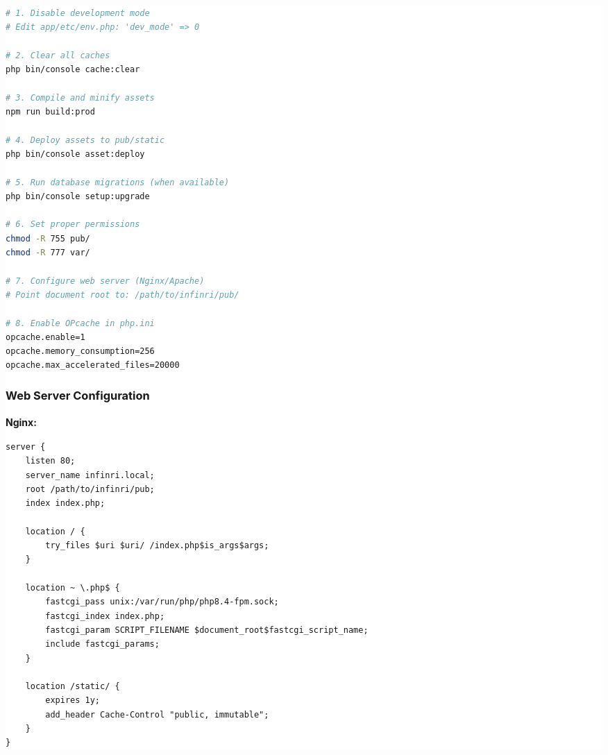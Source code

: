 ```bash
# 1. Disable development mode
# Edit app/etc/env.php: 'dev_mode' => 0

# 2. Clear all caches
php bin/console cache:clear

# 3. Compile and minify assets
npm run build:prod

# 4. Deploy assets to pub/static
php bin/console asset:deploy

# 5. Run database migrations (when available)
php bin/console setup:upgrade

# 6. Set proper permissions
chmod -R 755 pub/
chmod -R 777 var/

# 7. Configure web server (Nginx/Apache)
# Point document root to: /path/to/infinri/pub/

# 8. Enable OPcache in php.ini
opcache.enable=1
opcache.memory_consumption=256
opcache.max_accelerated_files=20000
```

### Web Server Configuration

**Nginx:**
```nginx
server {
    listen 80;
    server_name infinri.local;
    root /path/to/infinri/pub;
    index index.php;

    location / {
        try_files $uri $uri/ /index.php$is_args$args;
    }

    location ~ \.php$ {
        fastcgi_pass unix:/var/run/php/php8.4-fpm.sock;
        fastcgi_index index.php;
        fastcgi_param SCRIPT_FILENAME $document_root$fastcgi_script_name;
        include fastcgi_params;
    }

    location /static/ {
        expires 1y;
        add_header Cache-Control "public, immutable";
    }
}
```
